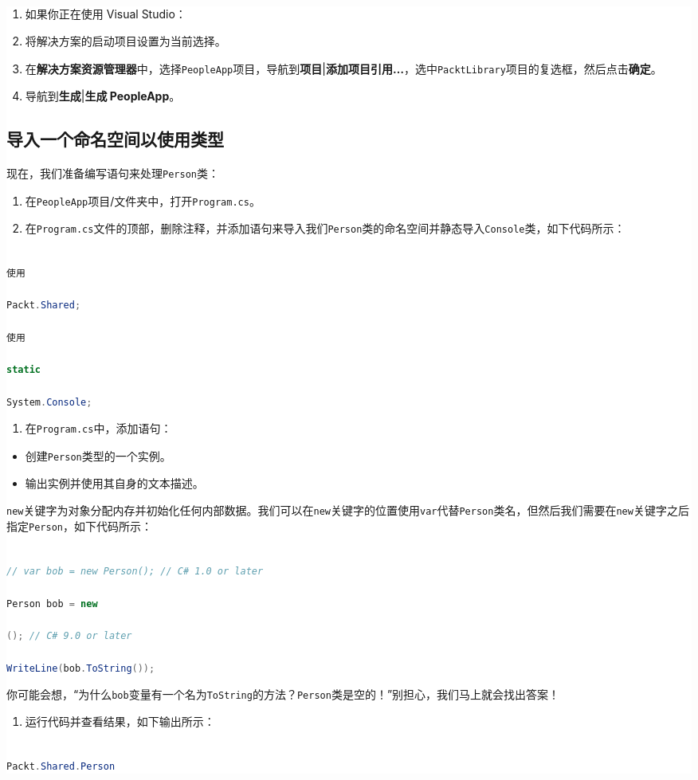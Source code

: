 1.  如果你正在使用 Visual Studio：

1.  将解决方案的启动项目设置为当前选择。

1.  在**解决方案资源管理器**中，选择`PeopleApp`项目，导航到**项目**|**添加项目引用…**，选中`PacktLibrary`项目的复选框，然后点击**确定**。

1.  导航到**生成**|**生成 PeopleApp**。

## 导入一个命名空间以使用类型

现在，我们准备编写语句来处理`Person`类：

1.  在`PeopleApp`项目/文件夹中，打开`Program.cs`。

1.  在`Program.cs`文件的顶部，删除注释，并添加语句来导入我们`Person`类的命名空间并静态导入`Console`类，如下代码所示：

```cs

使用

Packt.Shared;

使用

static

System.Console;

```

1.  在`Program.cs`中，添加语句：

+   创建`Person`类型的一个实例。

+   输出实例并使用其自身的文本描述。

`new`关键字为对象分配内存并初始化任何内部数据。我们可以在`new`关键字的位置使用`var`代替`Person`类名，但然后我们需要在`new`关键字之后指定`Person`，如下代码所示：

```cs

// var bob = new Person(); // C# 1.0 or later

Person bob = new

(); // C# 9.0 or later

WriteLine(bob.ToString());

```

你可能会想，“为什么`bob`变量有一个名为`ToString`的方法？`Person`类是空的！”别担心，我们马上就会找出答案！

1.  运行代码并查看结果，如下输出所示：

```cs

Packt.Shared.Person

```
